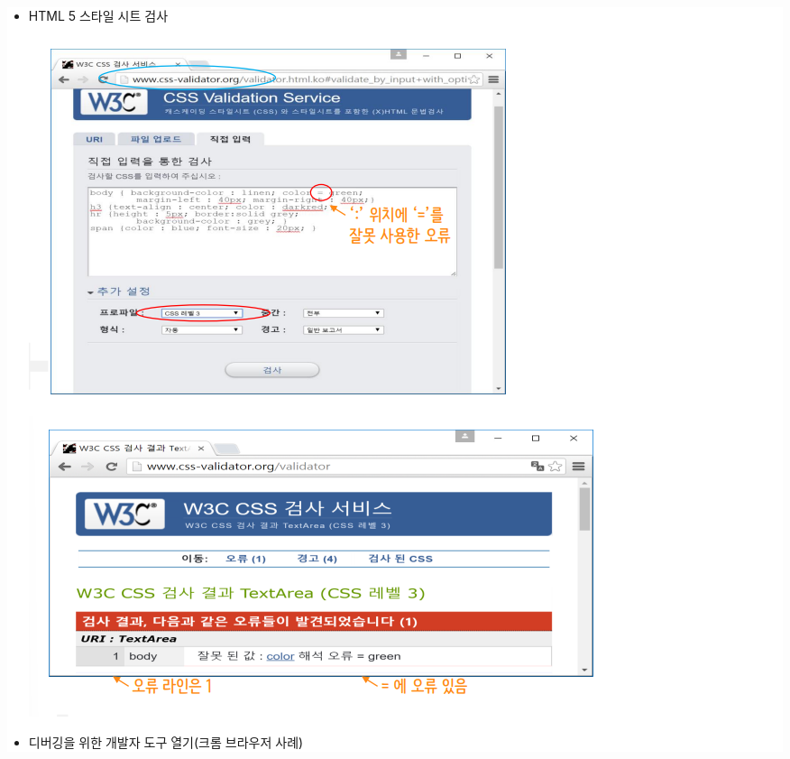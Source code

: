 - HTML 5 스타일 시트 검사
    
    ![Untitled](인터넷프로그래밍(1)/Untitled%2019.png)
    
    ![Untitled](인터넷프로그래밍(1)/Untitled%2020.png)
    
- 디버깅을 위한 개발자 도구 열기(크롬 브라우저 사례)
    